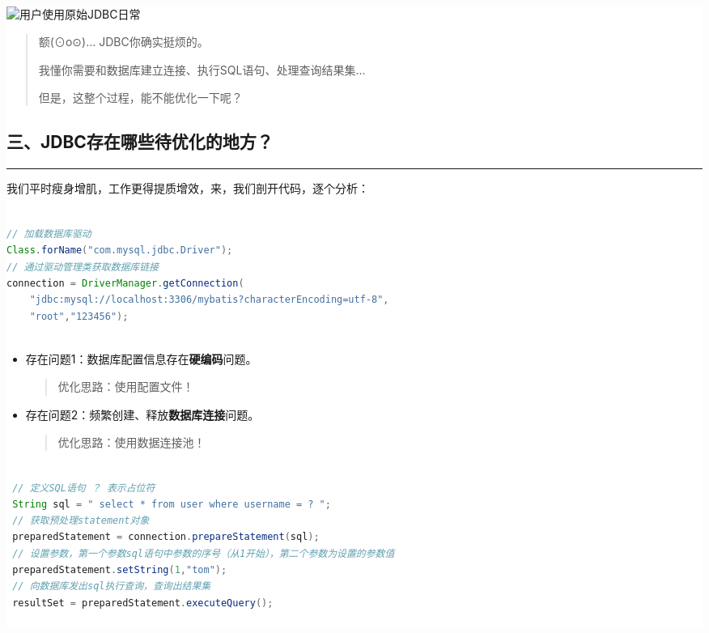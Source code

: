 

![用户使用原始JDBC日常](http://www.panshenlian.com/images/post/00_old_article_images/1_jdbc_4.jpg)




> 额(⊙o⊙)… JDBC你确实挺烦的。
>
> 我懂你需要和数据库建立连接、执行SQL语句、处理查询结果集...
>
> 但是，这整个过程，能不能优化一下呢？





## 三、JDBC存在哪些待优化的地方？

---





我们平时瘦身增肌，工作更得提质增效，来，我们剖开代码，逐个分析：





``` java
			
// 加载数据库驱动
Class.forName("com.mysql.jdbc.Driver");
// 通过驱动管理类获取数据库链接
connection = DriverManager.getConnection(
    "jdbc:mysql://localhost:3306/mybatis?characterEncoding=utf-8",
    "root","123456");
                    
```





- 存在问题1：数据库配置信息存在**硬编码**问题。
  
  > 优化思路：使用配置文件！ 






- 存在问题2：频繁创建、释放**数据库连接**问题。
  
  > 优化思路：使用数据连接池！ 





``` java
			
 // 定义SQL语句 ？ 表示占位符
 String sql = " select * from user where username = ? ";
 // 获取预处理statement对象
 preparedStatement = connection.prepareStatement(sql);
 // 设置参数，第一个参数sql语句中参数的序号（从1开始），第二个参数为设置的参数值
 preparedStatement.setString(1,"tom");
 // 向数据库发出sql执行查询，查询出结果集
 resultSet = preparedStatement.executeQuery();
                    
```

